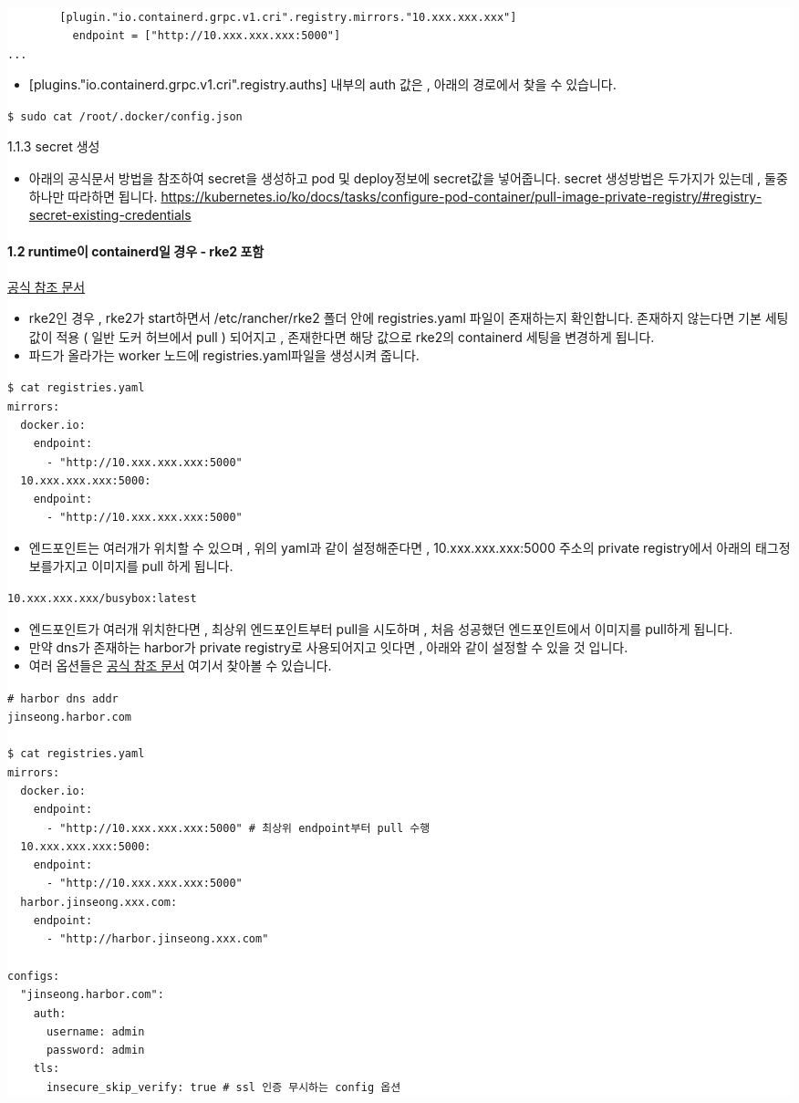 ```
        [plugin."io.containerd.grpc.v1.cri".registry.mirrors."10.xxx.xxx.xxx"]
          endpoint = ["http://10.xxx.xxx.xxx:5000"]
...
```

- [plugins."io.containerd.grpc.v1.cri".registry.auths]  내부의 auth 값은 , 아래의 경로에서 찾을 수 있습니다.
```
$ sudo cat /root/.docker/config.json
```
1.1.3 secret 생성
- 아래의 공식문서 방법을 참조하여 secret을 생성하고 pod 및 deploy정보에 secret값을 넣어줍니다.
  secret 생성방법은 두가지가 있는데 , 둘중 하나만 따라하면 됩니다.
https://kubernetes.io/ko/docs/tasks/configure-pod-container/pull-image-private-registry/#registry-secret-existing-credentials
#### 1.2 runtime이 containerd일 경우 - rke2 포함
[공식 참조 문서](https://docs.rke2.io/install/containerd_registry_configuration/)
- rke2인 경우 , rke2가 start하면서 /etc/rancher/rke2 폴더 안에 registries.yaml 파일이 존재하는지 확인합니다.
 존재하지 않는다면 기본 세팅값이 적용 ( 일반 도커 허브에서 pull ) 되어지고 , 존재한다면 해당 값으로 rke2의 containerd 세팅을 변경하게 됩니다.
 - 파드가 올라가는 worker 노드에 registries.yaml파일을 생성시켜 줍니다. 
```
$ cat registries.yaml
mirrors:
  docker.io:
    endpoint:
      - "http://10.xxx.xxx.xxx:5000"
  10.xxx.xxx.xxx:5000:
    endpoint:
      - "http://10.xxx.xxx.xxx:5000"

```
- 엔드포인트는 여러개가 위치할 수 있으며 , 위의 yaml과 같이 설정해준다면 , 10.xxx.xxx.xxx:5000 주소의 private registry에서 아래의 태그정보를가지고 이미지를 pull 하게 됩니다.
```
10.xxx.xxx.xxx/busybox:latest
```
- 엔드포인트가 여러개 위치한다면 , 최상위 엔드포인트부터 pull을 시도하며 , 처음 성공했던 엔드포인트에서 이미지를 pull하게 됩니다.
- 만약 dns가 존재하는 harbor가 private registry로 사용되어지고 잇다면 , 아래와 같이 설정할 수 있을 것 입니다.
- 여러 옵션들은 [공식 참조 문서](https://docs.rke2.io/install/containerd_registry_configuration/) 여기서 찾아볼 수 있습니다.
```
# harbor dns addr
jinseong.harbor.com

$ cat registries.yaml
mirrors:
  docker.io:
    endpoint:
      - "http://10.xxx.xxx.xxx:5000" # 최상위 endpoint부터 pull 수행 
  10.xxx.xxx.xxx:5000:
    endpoint:
      - "http://10.xxx.xxx.xxx:5000"
  harbor.jinseong.xxx.com:
    endpoint:
      - "http://harbor.jinseong.xxx.com"
    
configs:
  "jinseong.harbor.com":
    auth:
      username: admin
      password: admin
    tls:
      insecure_skip_verify: true # ssl 인증 무시하는 config 옵션

```